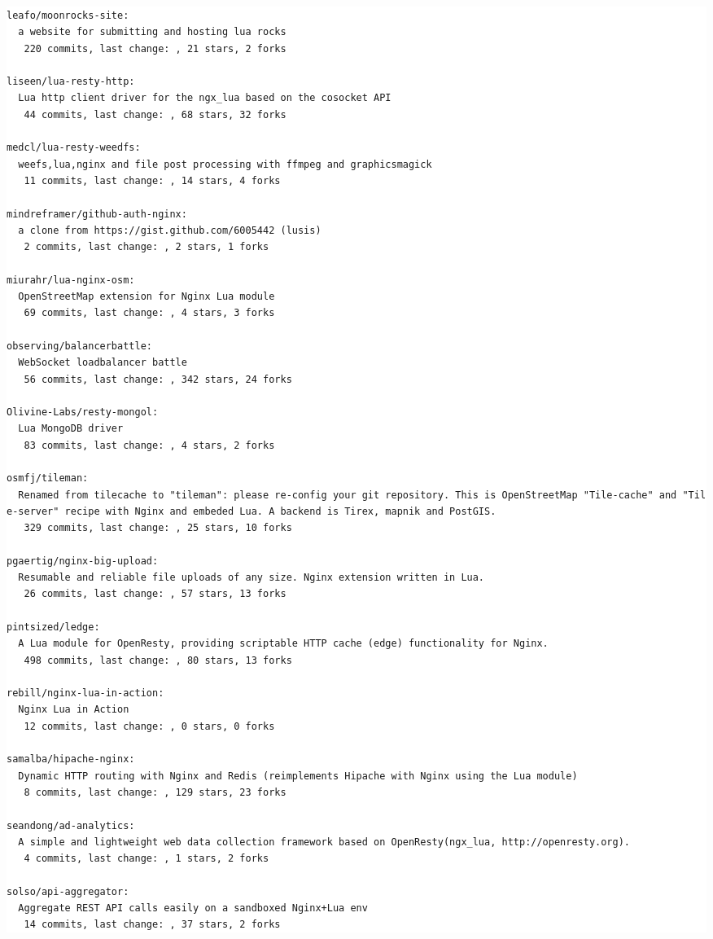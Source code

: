     leafo/moonrocks-site:
      a website for submitting and hosting lua rocks
       220 commits, last change: , 21 stars, 2 forks

    liseen/lua-resty-http:
      Lua http client driver for the ngx_lua based on the cosocket API
       44 commits, last change: , 68 stars, 32 forks

    medcl/lua-resty-weedfs:
      weefs,lua,nginx and file post processing with ffmpeg and graphicsmagick
       11 commits, last change: , 14 stars, 4 forks

    mindreframer/github-auth-nginx:
      a clone from https://gist.github.com/6005442 (lusis)
       2 commits, last change: , 2 stars, 1 forks

    miurahr/lua-nginx-osm:
      OpenStreetMap extension for Nginx Lua module
       69 commits, last change: , 4 stars, 3 forks

    observing/balancerbattle:
      WebSocket loadbalancer battle
       56 commits, last change: , 342 stars, 24 forks

    Olivine-Labs/resty-mongol:
      Lua MongoDB driver
       83 commits, last change: , 4 stars, 2 forks

    osmfj/tileman:
      Renamed from tilecache to "tileman": please re-config your git repository. This is OpenStreetMap "Tile-cache" and "Tile-server" recipe with Nginx and embeded Lua. A backend is Tirex, mapnik and PostGIS.
       329 commits, last change: , 25 stars, 10 forks

    pgaertig/nginx-big-upload:
      Resumable and reliable file uploads of any size. Nginx extension written in Lua.
       26 commits, last change: , 57 stars, 13 forks

    pintsized/ledge:
      A Lua module for OpenResty, providing scriptable HTTP cache (edge) functionality for Nginx.
       498 commits, last change: , 80 stars, 13 forks

    rebill/nginx-lua-in-action:
      Nginx Lua in Action
       12 commits, last change: , 0 stars, 0 forks

    samalba/hipache-nginx:
      Dynamic HTTP routing with Nginx and Redis (reimplements Hipache with Nginx using the Lua module)
       8 commits, last change: , 129 stars, 23 forks

    seandong/ad-analytics:
      A simple and lightweight web data collection framework based on OpenResty(ngx_lua, http://openresty.org).
       4 commits, last change: , 1 stars, 2 forks

    solso/api-aggregator:
      Aggregate REST API calls easily on a sandboxed Nginx+Lua env
       14 commits, last change: , 37 stars, 2 forks

